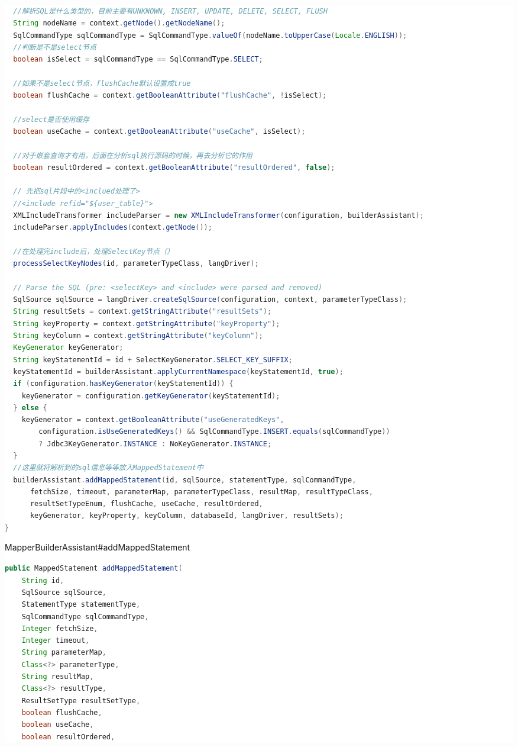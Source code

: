 ```java
  //解析SQL是什么类型的，目前主要有UNKNOWN, INSERT, UPDATE, DELETE, SELECT, FLUSH
  String nodeName = context.getNode().getNodeName();
  SqlCommandType sqlCommandType = SqlCommandType.valueOf(nodeName.toUpperCase(Locale.ENGLISH));
  //判断是不是select节点
  boolean isSelect = sqlCommandType == SqlCommandType.SELECT;
   
  //如果不是select节点，flushCache默认设置成true
  boolean flushCache = context.getBooleanAttribute("flushCache", !isSelect);
  
  //select是否使用缓存
  boolean useCache = context.getBooleanAttribute("useCache", isSelect);
    
  //对于嵌套查询才有用，后面在分析sql执行源码的时候，再去分析它的作用
  boolean resultOrdered = context.getBooleanAttribute("resultOrdered", false);

  // 先把sql片段中的<inclued处理了>
  //<include refid="${user_table}">
  XMLIncludeTransformer includeParser = new XMLIncludeTransformer(configuration, builderAssistant);
  includeParser.applyIncludes(context.getNode());

  //在处理完include后，处理SelectKey节点（）
  processSelectKeyNodes(id, parameterTypeClass, langDriver);
  
  // Parse the SQL (pre: <selectKey> and <include> were parsed and removed)
  SqlSource sqlSource = langDriver.createSqlSource(configuration, context, parameterTypeClass);
  String resultSets = context.getStringAttribute("resultSets");
  String keyProperty = context.getStringAttribute("keyProperty");
  String keyColumn = context.getStringAttribute("keyColumn");
  KeyGenerator keyGenerator;
  String keyStatementId = id + SelectKeyGenerator.SELECT_KEY_SUFFIX;
  keyStatementId = builderAssistant.applyCurrentNamespace(keyStatementId, true);
  if (configuration.hasKeyGenerator(keyStatementId)) {
    keyGenerator = configuration.getKeyGenerator(keyStatementId);
  } else {
    keyGenerator = context.getBooleanAttribute("useGeneratedKeys",
        configuration.isUseGeneratedKeys() && SqlCommandType.INSERT.equals(sqlCommandType))
        ? Jdbc3KeyGenerator.INSTANCE : NoKeyGenerator.INSTANCE;
  }
  //这里就将解析到的sql信息等等放入MappedStatement中
  builderAssistant.addMappedStatement(id, sqlSource, statementType, sqlCommandType,
      fetchSize, timeout, parameterMap, parameterTypeClass, resultMap, resultTypeClass,
      resultSetTypeEnum, flushCache, useCache, resultOrdered, 
      keyGenerator, keyProperty, keyColumn, databaseId, langDriver, resultSets);
}
```

MapperBuilderAssistant#addMappedStatement

```java
public MappedStatement addMappedStatement(
    String id,
    SqlSource sqlSource,
    StatementType statementType,
    SqlCommandType sqlCommandType,
    Integer fetchSize,
    Integer timeout,
    String parameterMap,
    Class<?> parameterType,
    String resultMap,
    Class<?> resultType,
    ResultSetType resultSetType,
    boolean flushCache,
    boolean useCache,
    boolean resultOrdered,
```